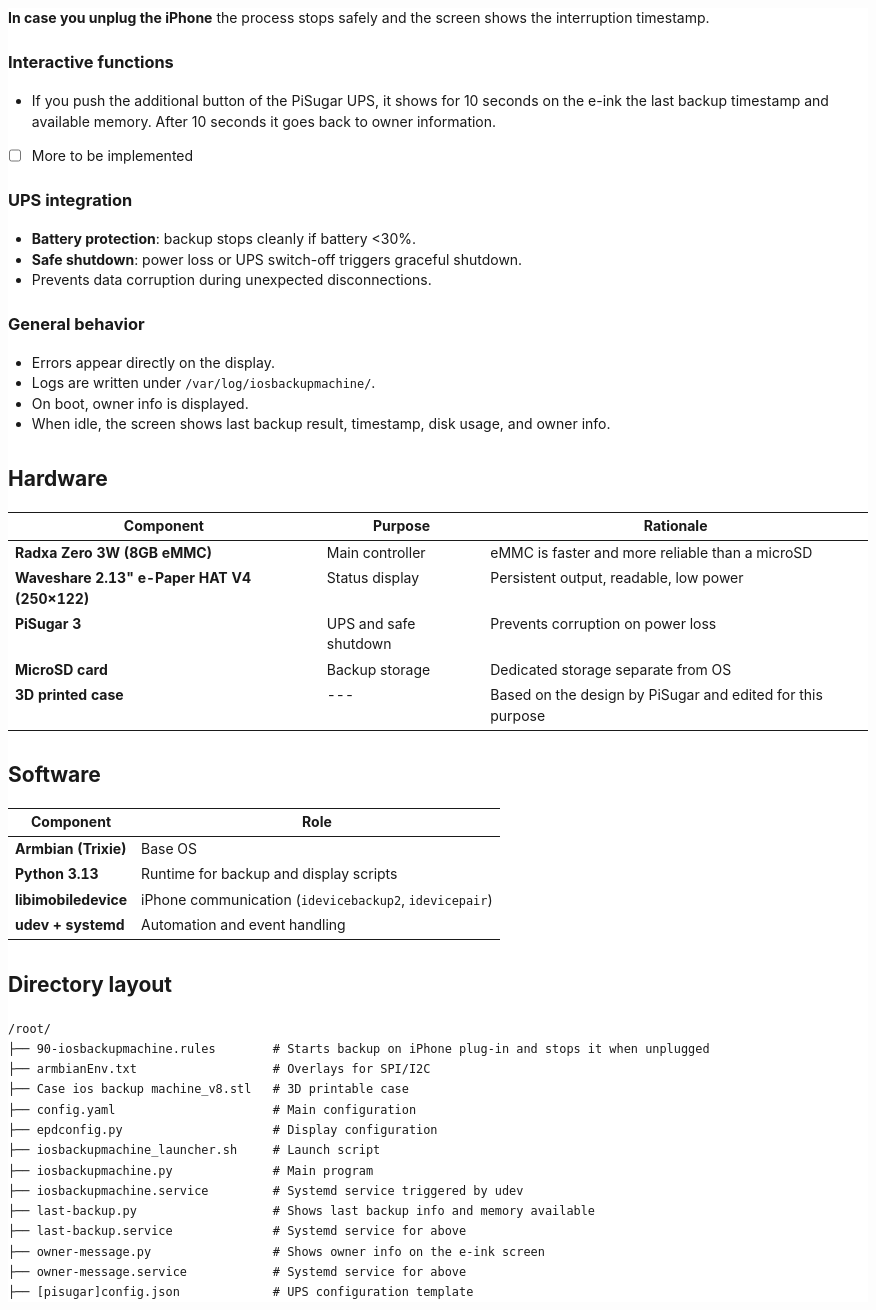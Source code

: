 **In case you unplug the iPhone** the process stops safely and the screen shows the interruption timestamp.

### Interactive functions
- If you push the additional button of the PiSugar UPS, it shows for 10 seconds on the e-ink the last backup timestamp and available memory. After 10 seconds it goes back to owner information.
- [ ] More to be implemented

### UPS integration
- **Battery protection**: backup stops cleanly if battery <30%.  
- **Safe shutdown**: power loss or UPS switch-off triggers graceful shutdown.  
- Prevents data corruption during unexpected disconnections.

### General behavior
- Errors appear directly on the display.  
- Logs are written under `/var/log/iosbackupmachine/`.  
- On boot, owner info is displayed.  
- When idle, the screen shows last backup result, timestamp, disk usage, and owner info.


## Hardware

| Component | Purpose | Rationale |
|------------|----------|-----------|
| **Radxa Zero 3W (8GB eMMC)** | Main controller | eMMC is faster and more reliable than a microSD |
| **Waveshare 2.13" e-Paper HAT V4 (250×122)** | Status display | Persistent output, readable, low power |
| **PiSugar 3** | UPS and safe shutdown | Prevents corruption on power loss |
| **MicroSD card** | Backup storage | Dedicated storage separate from OS |
| **3D printed case** | --- | Based on the design by PiSugar and edited for this purpose |


## Software

| Component | Role |
|------------|------|
| **Armbian (Trixie)** | Base OS |
| **Python 3.13** | Runtime for backup and display scripts |
| **libimobiledevice** | iPhone communication (`idevicebackup2`, `idevicepair`) |
| **udev + systemd** | Automation and event handling |


## Directory layout

```
/root/
├── 90-iosbackupmachine.rules        # Starts backup on iPhone plug-in and stops it when unplugged
├── armbianEnv.txt                   # Overlays for SPI/I2C
├── Case ios backup machine_v8.stl   # 3D printable case
├── config.yaml                      # Main configuration
├── epdconfig.py                     # Display configuration
├── iosbackupmachine_launcher.sh     # Launch script
├── iosbackupmachine.py              # Main program
├── iosbackupmachine.service         # Systemd service triggered by udev
├── last-backup.py                   # Shows last backup info and memory available
├── last-backup.service              # Systemd service for above
├── owner-message.py                 # Shows owner info on the e-ink screen
├── owner-message.service            # Systemd service for above
├── [pisugar]config.json             # UPS configuration template
```